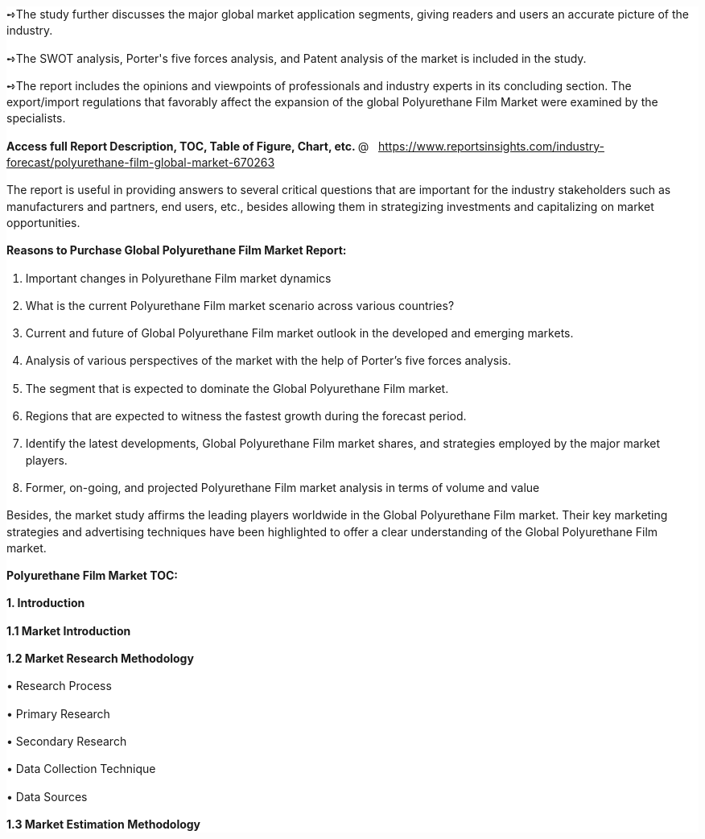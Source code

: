 ➺The study further discusses the major global market application segments, giving readers and users an accurate picture of the industry.

➺The SWOT analysis, Porter's five forces analysis, and Patent analysis of the market is included in the study.

➺The report includes the opinions and viewpoints of professionals and industry experts in its concluding section. The export/import regulations that favorably affect the expansion of the global Polyurethane Film Market were examined by the specialists.

<strong>Access full Report Description, TOC, Table of Figure, Chart, etc. </strong>@   <a href=https://www.reportsinsights.com/industry-forecast/polyurethane-film-global-market-670263>https://www.reportsinsights.com/industry-forecast/polyurethane-film-global-market-670263</a>

The report is useful in providing answers to several critical questions that are important for the industry stakeholders such as manufacturers and partners, end users, etc., besides allowing them in strategizing investments and capitalizing on market opportunities.

<strong>Reasons to Purchase Global Polyurethane Film Market Report:</strong>

1. Important changes in Polyurethane Film market dynamics

2. What is the current Polyurethane Film market scenario across various countries?

3. Current and future of Global Polyurethane Film market outlook in the developed and emerging markets.

4. Analysis of various perspectives of the market with the help of Porter’s five forces analysis.

5. The segment that is expected to dominate the Global Polyurethane Film market.

6. Regions that are expected to witness the fastest growth during the forecast period.

7. Identify the latest developments, Global Polyurethane Film market shares, and strategies employed by the major market players.

8. Former, on-going, and projected Polyurethane Film market analysis in terms of volume and value

Besides, the market study affirms the leading players worldwide in the Global Polyurethane Film market. Their key marketing strategies and advertising techniques have been highlighted to offer a clear understanding of the Global Polyurethane Film market.

<strong>Polyurethane Film Market TOC:</strong>

<strong>1. Introduction</strong>

<strong>1.1 Market Introduction</strong>

<strong>1.2 Market Research Methodology</strong>

• Research Process

• Primary Research

• Secondary Research

• Data Collection Technique

• Data Sources

<strong>1.3 Market Estimation Methodology</strong>
